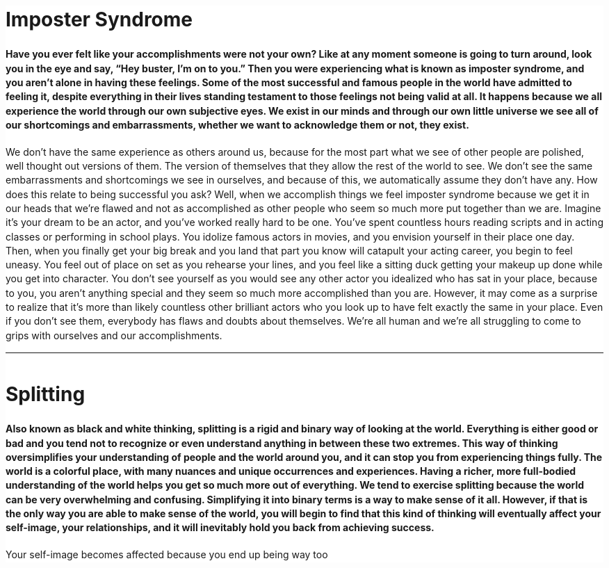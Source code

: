 # Imposter Syndrome

#### Have you ever felt like your accomplishments were not your own? Like at any moment someone is going to turn around, look you in the eye and say, “Hey buster, I’m on to you.” Then you were experiencing what is known as imposter syndrome, and you aren’t alone in having these feelings. Some of the most successful and famous people in the world have admitted to feeling it, despite everything in their lives standing testament to those feelings not being valid at all. It happens because we all experience the world through our own subjective eyes. We exist in our minds and through our own little universe we see all of our shortcomings and embarrassments, whether we want to acknowledge them or not, they exist.
We don’t have the same experience as others around us, because for the
most part what we see of other people are polished, well thought out versions of them. The version of themselves that they allow the rest of the world to see. We don’t see the same embarrassments and shortcomings we see in ourselves, and because of this, we automatically assume they don’t have any. How does this relate to being successful you ask? Well, when we accomplish things we feel imposter syndrome because we get it in our heads that we’re flawed and not as accomplished as other people who seem so much more put together than we are.
Imagine it’s your dream to be an actor, and you’ve worked really hard to
be one. You’ve spent countless hours reading scripts and in acting classes or performing in school plays. You idolize famous actors in movies, and you envision yourself in their place one day. Then, when you finally get your big break and you land that part you know will catapult your acting career, you begin to feel uneasy. You feel out of place on set as you rehearse your lines, and you feel like a sitting duck getting your makeup up done while you get into character. You don’t see yourself as you would see any other actor you idealized who has sat in your place, because to you, you aren’t anything special and they seem so much more accomplished than you are. However, it may come as a surprise to realize that it’s more than likely countless other brilliant actors who you look up to have felt exactly the same in your place. Even if you don’t see them, everybody has flaws and doubts about themselves. We’re all human and we’re all struggling to come to grips with ourselves and our accomplishments.


-----

# Splitting

#### Also known as black and white thinking, splitting is a rigid and binary way of looking at the world. Everything is either good or bad and you tend not to recognize or even understand anything in between these two extremes. This way of thinking oversimplifies your understanding of people and the world around you, and it can stop you from experiencing things fully. The world is a colorful place, with many nuances and unique occurrences and experiences. Having a richer, more full-bodied understanding of the world helps you get so much more out of everything. We tend to exercise splitting because the world can be very overwhelming and confusing. Simplifying it into binary terms is a way to make sense of it all. However, if that is the only way you are able to make sense of the world, you will begin to find that this kind of thinking will eventually affect your self-image, your relationships, and it will inevitably hold you back from achieving success.
Your self-image becomes affected because you end up being way too